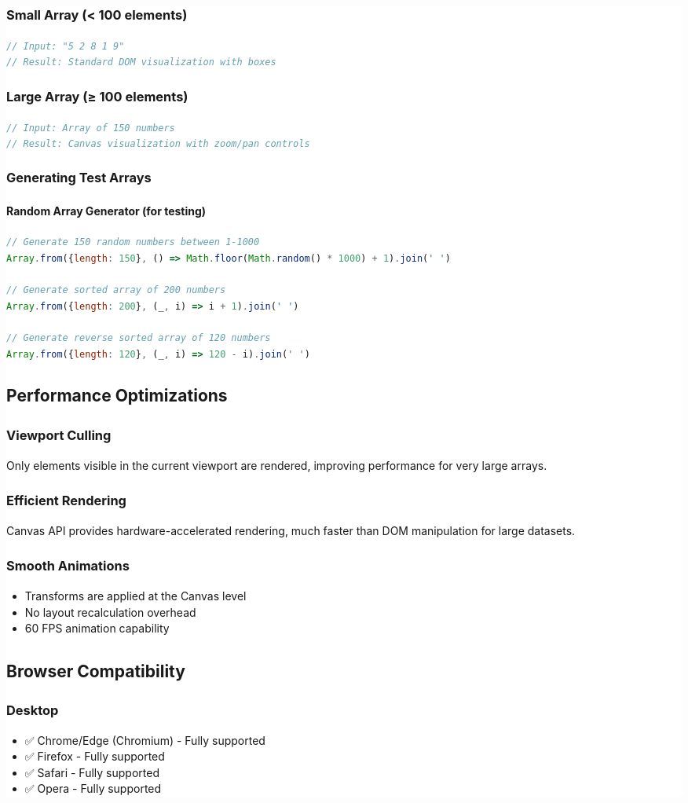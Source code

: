 ### Small Array (< 100 elements)
```javascript
// Input: "5 2 8 1 9"
// Result: Standard DOM visualization with boxes
```

### Large Array (≥ 100 elements)
```javascript
// Input: Array of 150 numbers
// Result: Canvas visualization with zoom/pan controls
```

### Generating Test Arrays

#### Random Array Generator (for testing)
```javascript
// Generate 150 random numbers between 1-1000
Array.from({length: 150}, () => Math.floor(Math.random() * 1000) + 1).join(' ')

// Generate sorted array of 200 numbers
Array.from({length: 200}, (_, i) => i + 1).join(' ')

// Generate reverse sorted array of 120 numbers
Array.from({length: 120}, (_, i) => 120 - i).join(' ')
```

## Performance Optimizations

### Viewport Culling
Only elements visible in the current viewport are rendered, improving performance for very large arrays.

### Efficient Rendering
Canvas API provides hardware-accelerated rendering, much faster than DOM manipulation for large datasets.

### Smooth Animations
- Transforms are applied at the Canvas level
- No layout recalculation overhead
- 60 FPS animation capability

## Browser Compatibility

### Desktop
- ✅ Chrome/Edge (Chromium) - Fully supported
- ✅ Firefox - Fully supported
- ✅ Safari - Fully supported
- ✅ Opera - Fully supported
